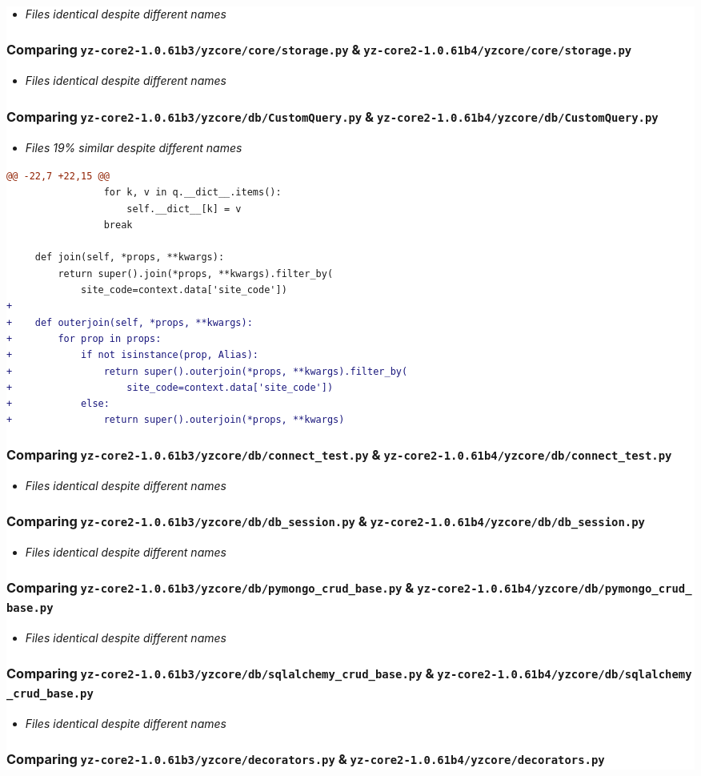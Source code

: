  * *Files identical despite different names*

### Comparing `yz-core2-1.0.61b3/yzcore/core/storage.py` & `yz-core2-1.0.61b4/yzcore/core/storage.py`

 * *Files identical despite different names*

### Comparing `yz-core2-1.0.61b3/yzcore/db/CustomQuery.py` & `yz-core2-1.0.61b4/yzcore/db/CustomQuery.py`

 * *Files 19% similar despite different names*

```diff
@@ -22,7 +22,15 @@
                 for k, v in q.__dict__.items():
                     self.__dict__[k] = v
                 break
 
     def join(self, *props, **kwargs):
         return super().join(*props, **kwargs).filter_by(
             site_code=context.data['site_code'])
+
+    def outerjoin(self, *props, **kwargs):
+        for prop in props:
+            if not isinstance(prop, Alias):
+                return super().outerjoin(*props, **kwargs).filter_by(
+                    site_code=context.data['site_code'])
+            else:
+                return super().outerjoin(*props, **kwargs)
```

### Comparing `yz-core2-1.0.61b3/yzcore/db/connect_test.py` & `yz-core2-1.0.61b4/yzcore/db/connect_test.py`

 * *Files identical despite different names*

### Comparing `yz-core2-1.0.61b3/yzcore/db/db_session.py` & `yz-core2-1.0.61b4/yzcore/db/db_session.py`

 * *Files identical despite different names*

### Comparing `yz-core2-1.0.61b3/yzcore/db/pymongo_crud_base.py` & `yz-core2-1.0.61b4/yzcore/db/pymongo_crud_base.py`

 * *Files identical despite different names*

### Comparing `yz-core2-1.0.61b3/yzcore/db/sqlalchemy_crud_base.py` & `yz-core2-1.0.61b4/yzcore/db/sqlalchemy_crud_base.py`

 * *Files identical despite different names*

### Comparing `yz-core2-1.0.61b3/yzcore/decorators.py` & `yz-core2-1.0.61b4/yzcore/decorators.py`
